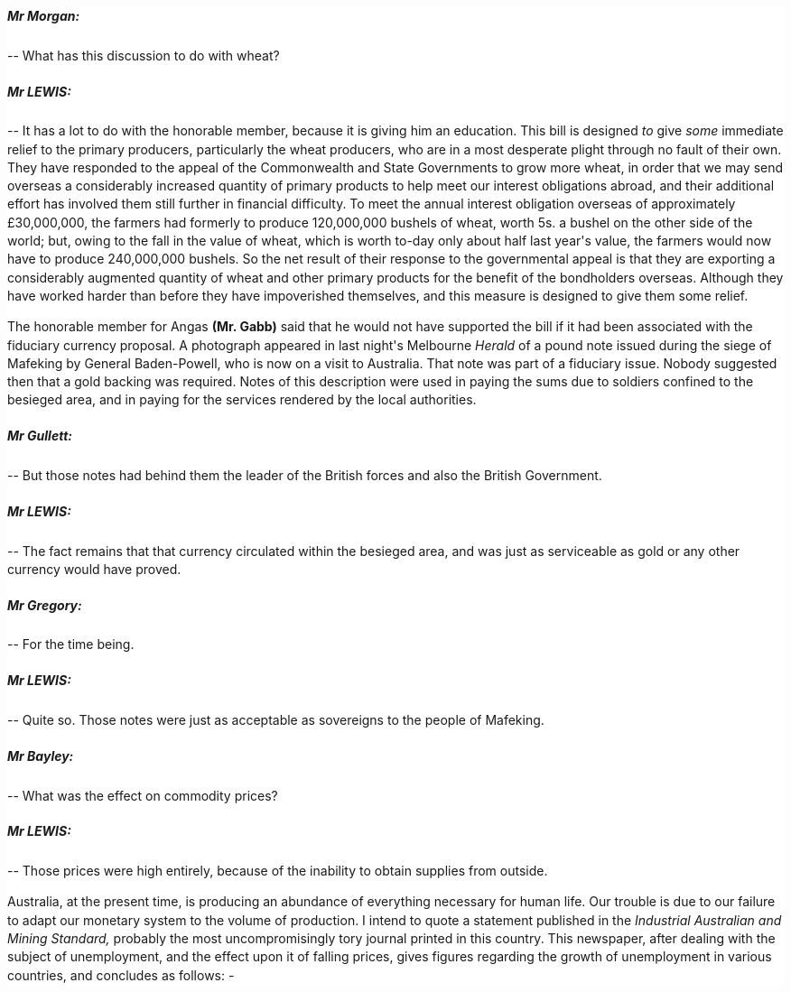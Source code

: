 ##### Mr Morgan:

-- What has this discussion to do with wheat? 

##### Mr LEWIS:

-- It has a lot to do with the honorable member, because it is giving him an education. This bill is designed  *to*  give  *some*  immediate relief to the primary producers, particularly the wheat producers, who are in a most desperate plight through no fault of their own. They have responded to the appeal of the Commonwealth and State Governments to grow more wheat, in order that we may send overseas a considerably increased quantity of primary products to help meet our interest obligations abroad, and their additional effort has involved them still further in financial difficulty. To meet the annual interest obligation overseas of approximately £30,000,000, the farmers had formerly to produce 120,000,000 bushels of wheat, worth 5s. a bushel on the  other  side of the world; but, owing to the fall in the value of wheat, which is worth to-day only about half last year's value, the farmers would now have to produce 240,000,000 bushels. So the net result of their response to the governmental appeal is that they are exporting a considerably augmented quantity of wheat and other primary products for the benefit of the bondholders overseas. Although they have worked harder than before they have impoverished themselves, and this measure is designed to give them some relief. 

The honorable member for Angas  **(Mr. Gabb)**  said that he would not have supported the bill if it had been associated with the fiduciary currency proposal. A photograph appeared in last night's Melbourne  *Herald*  of a pound note issued during the siege of Mafeking by General Baden-Powell, who is now on a visit to Australia. That note was part of a fiduciary issue. Nobody suggested then that a gold backing was required. Notes of this description were used in paying the sums due to soldiers confined to the besieged area, and in paying for the services rendered by the local authorities. 

##### Mr Gullett:

-- But those notes had behind them the leader of the British forces and also the British Government. 

##### Mr LEWIS:

-- The fact remains that that currency circulated within the besieged area, and was just as serviceable as gold or any other currency would have proved. 

##### Mr Gregory:

-- For the time being. 

##### Mr LEWIS:

-- Quite so. Those notes were just as acceptable as sovereigns to the people of Mafeking. 

##### Mr Bayley:

-- What was the effect on commodity prices? 

##### Mr LEWIS:

-- Those prices were high entirely, because of the inability to obtain supplies from outside. 

Australia, at the present time, is producing an abundance of everything necessary for human life. Our trouble is due to our failure to adapt our monetary system to the volume of production. I intend to quote a statement published in the  *Industrial Australian and Mining Standard,*  probably the most uncompromisingly tory journal printed in this country. This newspaper, after dealing with the subject of unemployment, and the effect upon it of falling prices, gives figures regarding the growth of unemployment in various countries, and concludes as follows: - 
